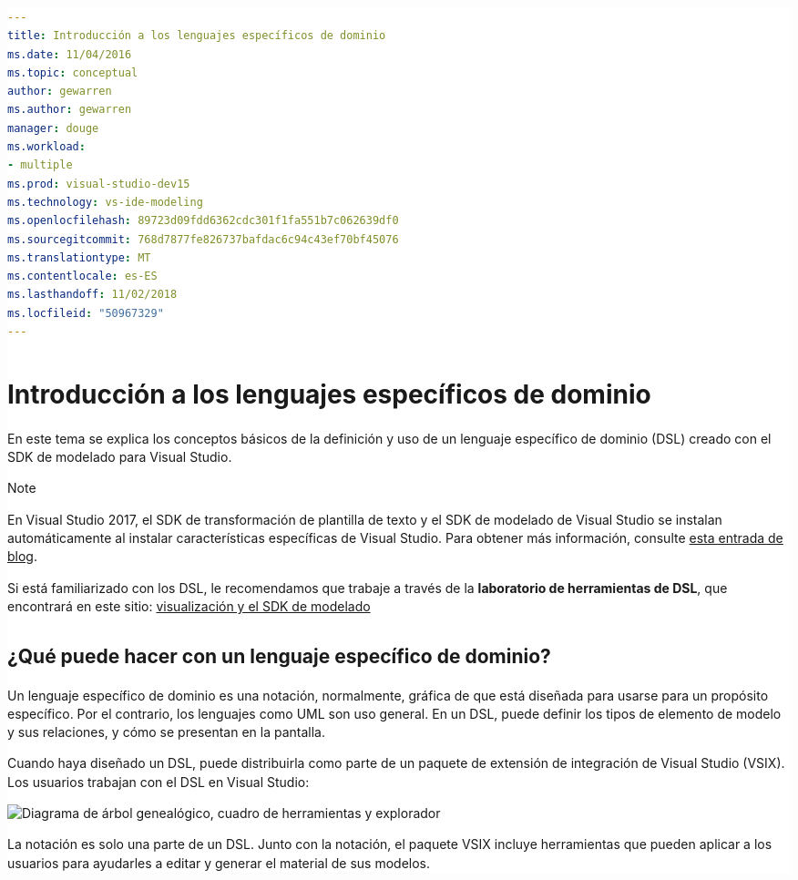 ```yaml
---
title: Introducción a los lenguajes específicos de dominio
ms.date: 11/04/2016
ms.topic: conceptual
author: gewarren
ms.author: gewarren
manager: douge
ms.workload:
- multiple
ms.prod: visual-studio-dev15
ms.technology: vs-ide-modeling
ms.openlocfilehash: 89723d09fdd6362cdc301f1fa551b7c062639df0
ms.sourcegitcommit: 768d7877fe826737bafdac6c94c43ef70bf45076
ms.translationtype: MT
ms.contentlocale: es-ES
ms.lasthandoff: 11/02/2018
ms.locfileid: "50967329"
---
```

# <a name="get-started-with-domain-specific-languages"></a>Introducción a los lenguajes específicos de dominio

En este tema se explica los conceptos básicos de la definición y uso de un lenguaje específico de dominio (DSL) creado con el SDK de modelado para Visual Studio.

> [!NOTE]
> En Visual Studio 2017, el SDK de transformación de plantilla de texto y el SDK de modelado de Visual Studio se instalan automáticamente al instalar características específicas de Visual Studio. Para obtener más información, consulte [esta entrada de blog](https://blogs.msdn.microsoft.com/devops/2016/12/12/the-visual-studio-modeling-sdk-is-now-available-with-visual-studio-2017/).

Si está familiarizado con los DSL, le recomendamos que trabaje a través de la **laboratorio de herramientas de DSL**, que encontrará en este sitio: [visualización y el SDK de modelado](http://go.microsoft.com/fwlink/?LinkID=186128)

## <a name="what-can-you-do-with-a-domain-specific-language"></a>¿Qué puede hacer con un lenguaje específico de dominio?

Un lenguaje específico de dominio es una notación, normalmente, gráfica de que está diseñada para usarse para un propósito específico. Por el contrario, los lenguajes como UML son uso general. En un DSL, puede definir los tipos de elemento de modelo y sus relaciones, y cómo se presentan en la pantalla.

Cuando haya diseñado un DSL, puede distribuirla como parte de un paquete de extensión de integración de Visual Studio (VSIX). Los usuarios trabajan con el DSL en Visual Studio:

![Diagrama de árbol genealógico, cuadro de herramientas y explorador](../modeling/media/familyt_instance.png)

La notación es solo una parte de un DSL. Junto con la notación, el paquete VSIX incluye herramientas que pueden aplicar a los usuarios para ayudarles a editar y generar el material de sus modelos.
